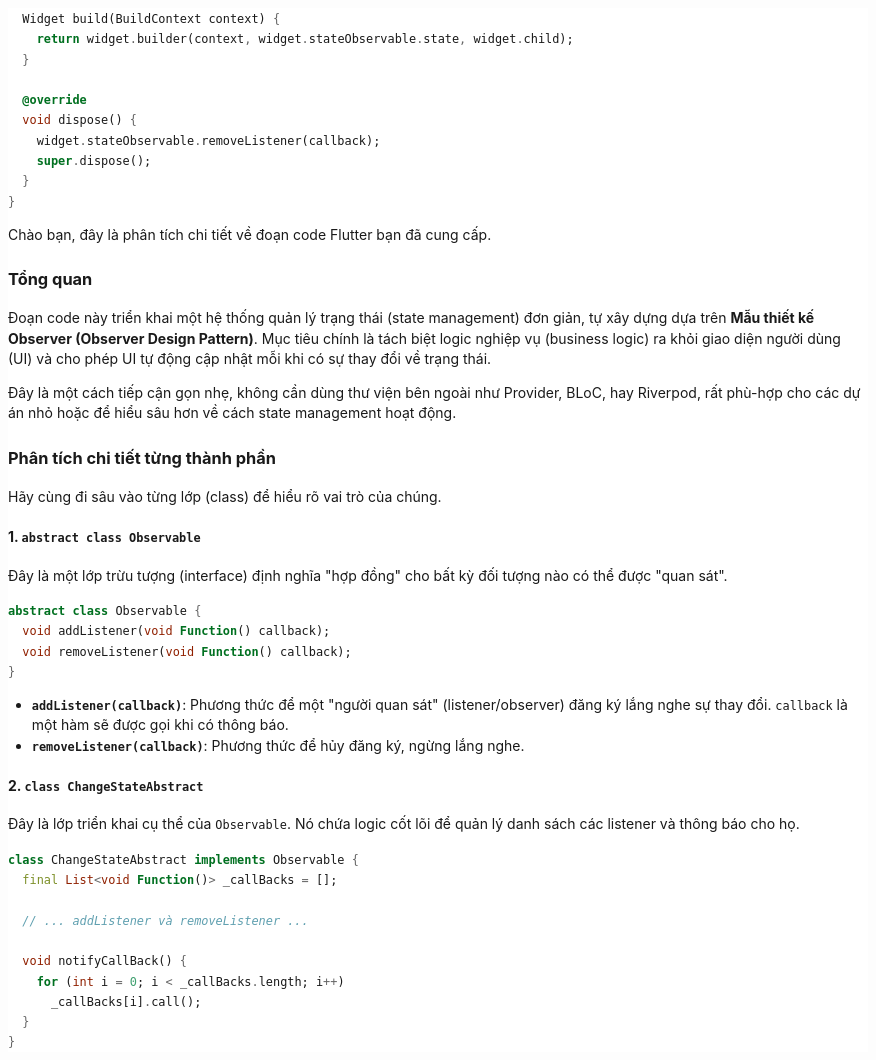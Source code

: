 ```dart
  Widget build(BuildContext context) {
    return widget.builder(context, widget.stateObservable.state, widget.child);
  }

  @override
  void dispose() {
    widget.stateObservable.removeListener(callback);
    super.dispose();
  }
}
```

Chào bạn, đây là phân tích chi tiết về đoạn code Flutter bạn đã cung cấp.

### Tổng quan

Đoạn code này triển khai một hệ thống quản lý trạng thái (state management) đơn giản, tự xây dựng dựa trên **Mẫu thiết kế Observer (Observer Design Pattern)**. Mục tiêu chính là tách biệt logic nghiệp vụ (business logic) ra khỏi giao diện người dùng (UI) và cho phép UI tự động cập nhật mỗi khi có sự thay đổi về trạng thái.

Đây là một cách tiếp cận gọn nhẹ, không cần dùng thư viện bên ngoài như Provider, BLoC, hay Riverpod, rất phù-hợp cho các dự án nhỏ hoặc để hiểu sâu hơn về cách state management hoạt động.

### Phân tích chi tiết từng thành phần

Hãy cùng đi sâu vào từng lớp (class) để hiểu rõ vai trò của chúng.

#### 1. `abstract class Observable`

Đây là một lớp trừu tượng (interface) định nghĩa "hợp đồng" cho bất kỳ đối tượng nào có thể được "quan sát".

```dart
abstract class Observable {
  void addListener(void Function() callback);
  void removeListener(void Function() callback);
}
```

-   **`addListener(callback)`**: Phương thức để một "người quan sát" (listener/observer) đăng ký lắng nghe sự thay đổi. `callback` là một hàm sẽ được gọi khi có thông báo.
-   **`removeListener(callback)`**: Phương thức để hủy đăng ký, ngừng lắng nghe.

#### 2. `class ChangeStateAbstract`

Đây là lớp triển khai cụ thể của `Observable`. Nó chứa logic cốt lõi để quản lý danh sách các listener và thông báo cho họ.

```dart
class ChangeStateAbstract implements Observable {
  final List<void Function()> _callBacks = [];
  
  // ... addListener và removeListener ...

  void notifyCallBack() {
    for (int i = 0; i < _callBacks.length; i++)
      _callBacks[i].call();
  }
}
```

